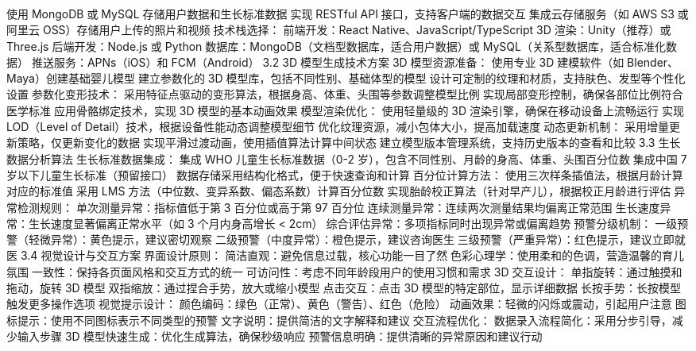 使用 MongoDB 或 MySQL 存储用户数据和生长标准数据
实现 RESTful API 接口，支持客户端的数据交互
集成云存储服务（如 AWS S3 或阿里云 OSS）存储用户上传的照片和视频
技术栈选择：
前端开发：React Native、JavaScript/TypeScript
3D 渲染：Unity（推荐）或 Three.js
后端开发：Node.js 或 Python
数据库：MongoDB（文档型数据库，适合用户数据）或 MySQL（关系型数据库，适合标准化数据）
推送服务：APNs（iOS）和 FCM（Android）
3.2 3D 模型生成技术方案
3D 模型资源准备：
使用专业 3D 建模软件（如 Blender、Maya）创建基础婴儿模型
建立参数化的 3D 模型库，包括不同性别、基础体型的模型
设计可定制的纹理和材质，支持肤色、发型等个性化设置
参数化变形技术：
采用特征点驱动的变形算法，根据身高、体重、头围等参数调整模型比例
实现局部变形控制，确保各部位比例符合医学标准
应用骨骼绑定技术，实现 3D 模型的基本动画效果
模型渲染优化：
使用轻量级的 3D 渲染引擎，确保在移动设备上流畅运行
实现 LOD（Level of Detail）技术，根据设备性能动态调整模型细节
优化纹理资源，减小包体大小，提高加载速度
动态更新机制：
采用增量更新策略，仅更新变化的数据
实现平滑过渡动画，使用插值算法计算中间状态
建立模型版本管理系统，支持历史版本的查看和比较
3.3 生长数据分析算法
生长标准数据集成：
集成 WHO 儿童生长标准数据（0-2 岁），包含不同性别、月龄的身高、体重、头围百分位数
集成中国 7 岁以下儿童生长标准（预留接口）
数据存储采用结构化格式，便于快速查询和计算
百分位计算方法：
使用三次样条插值法，根据月龄计算对应的标准值
采用 LMS 方法（中位数、变异系数、偏态系数）计算百分位数
实现胎龄校正算法（针对早产儿），根据校正月龄进行评估
异常检测规则：
单次测量异常：指标值低于第 3 百分位或高于第 97 百分位
连续测量异常：连续两次测量结果均偏离正常范围
生长速度异常：生长速度显著偏离正常水平（如 3 个月内身高增长 < 2cm）
综合评估异常：多项指标同时出现异常或偏离趋势
预警分级机制：
一级预警（轻微异常）：黄色提示，建议密切观察
二级预警（中度异常）：橙色提示，建议咨询医生
三级预警（严重异常）：红色提示，建议立即就医
3.4 视觉设计与交互方案
界面设计原则：
简洁直观：避免信息过载，核心功能一目了然
色彩心理学：使用柔和的色调，营造温馨的育儿氛围
一致性：保持各页面风格和交互方式的统一
可访问性：考虑不同年龄段用户的使用习惯和需求
3D 交互设计：
单指旋转：通过触摸和拖动，旋转 3D 模型
双指缩放：通过捏合手势，放大或缩小模型
点击交互：点击 3D 模型的特定部位，显示详细数据
长按手势：长按模型触发更多操作选项
视觉提示设计：
颜色编码：绿色（正常）、黄色（警告）、红色（危险）
动画效果：轻微的闪烁或震动，引起用户注意
图标提示：使用不同图标表示不同类型的预警
文字说明：提供简洁的文字解释和建议
交互流程优化：
数据录入流程简化：采用分步引导，减少输入步骤
3D 模型快速生成：优化生成算法，确保秒级响应
预警信息明确：提供清晰的异常原因和建议行动